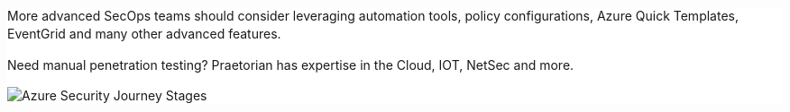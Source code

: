 More advanced SecOps teams should consider leveraging automation tools, policy configurations, Azure Quick Templates, EventGrid and many other advanced features.

Need manual penetration testing?  Praetorian has expertise in the Cloud, IOT, NetSec and more.

![Azure Security Journey Stages](images/Azure_Security_Stages.png?raw=true "Azure Security Journey Stages")

